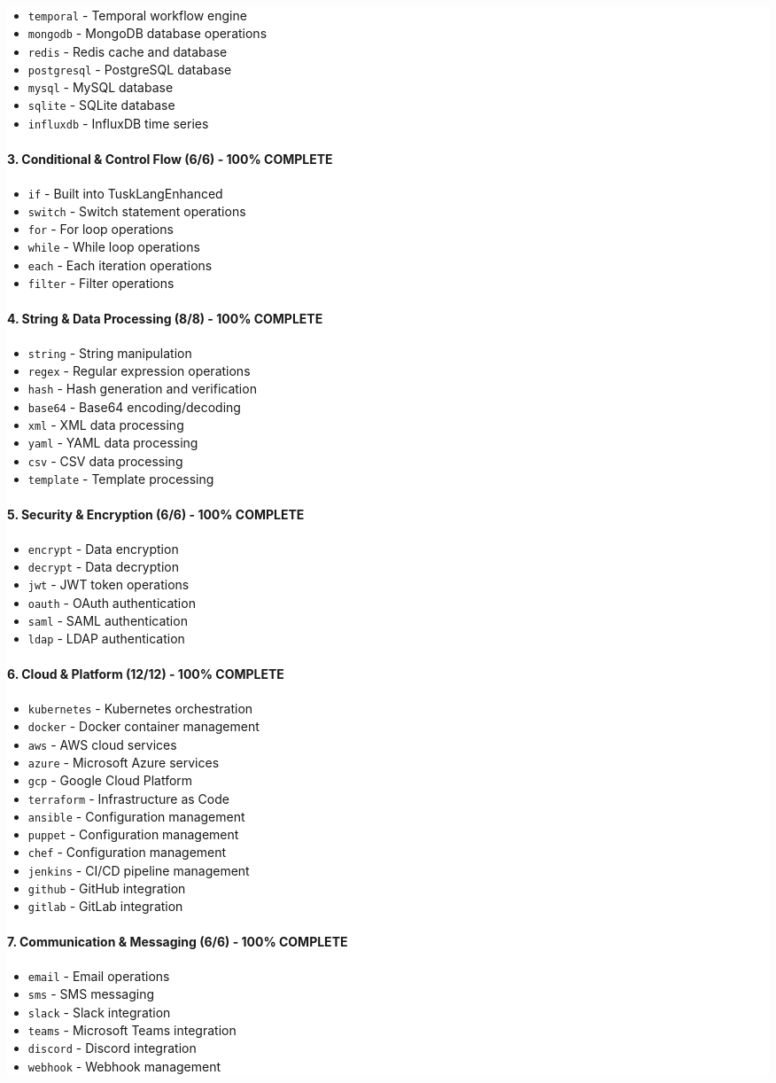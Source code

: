 - `temporal` - Temporal workflow engine
- `mongodb` - MongoDB database operations
- `redis` - Redis cache and database
- `postgresql` - PostgreSQL database
- `mysql` - MySQL database
- `sqlite` - SQLite database
- `influxdb` - InfluxDB time series

#### 3. Conditional & Control Flow (6/6) - 100% COMPLETE
- `if` - Built into TuskLangEnhanced
- `switch` - Switch statement operations
- `for` - For loop operations
- `while` - While loop operations
- `each` - Each iteration operations
- `filter` - Filter operations

#### 4. String & Data Processing (8/8) - 100% COMPLETE
- `string` - String manipulation
- `regex` - Regular expression operations
- `hash` - Hash generation and verification
- `base64` - Base64 encoding/decoding
- `xml` - XML data processing
- `yaml` - YAML data processing
- `csv` - CSV data processing
- `template` - Template processing

#### 5. Security & Encryption (6/6) - 100% COMPLETE
- `encrypt` - Data encryption
- `decrypt` - Data decryption
- `jwt` - JWT token operations
- `oauth` - OAuth authentication
- `saml` - SAML authentication
- `ldap` - LDAP authentication

#### 6. Cloud & Platform (12/12) - 100% COMPLETE
- `kubernetes` - Kubernetes orchestration
- `docker` - Docker container management
- `aws` - AWS cloud services
- `azure` - Microsoft Azure services
- `gcp` - Google Cloud Platform
- `terraform` - Infrastructure as Code
- `ansible` - Configuration management
- `puppet` - Configuration management
- `chef` - Configuration management
- `jenkins` - CI/CD pipeline management
- `github` - GitHub integration
- `gitlab` - GitLab integration

#### 7. Communication & Messaging (6/6) - 100% COMPLETE
- `email` - Email operations
- `sms` - SMS messaging
- `slack` - Slack integration
- `teams` - Microsoft Teams integration
- `discord` - Discord integration
- `webhook` - Webhook management
